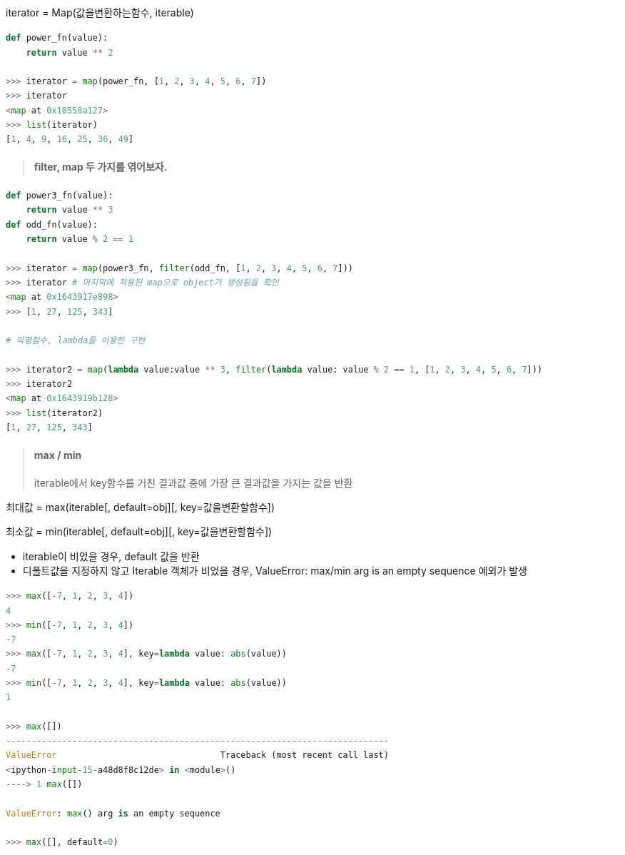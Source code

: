 iterator = Map(값을변환하는함수, iterable)

```python
def power_fn(value):
    return value ** 2

>>> iterator = map(power_fn, [1, 2, 3, 4, 5, 6, 7])
>>> iterator
<map at 0x10558a127>
>>> list(iterator)
[1, 4, 9, 16, 25, 36, 49]
```



> #### filter, map 두 가지를 엮어보자.

```python
def power3_fn(value):
    return value ** 3
def odd_fn(value):
    return value % 2 == 1

>>> iterator = map(power3_fn, filter(odd_fn, [1, 2, 3, 4, 5, 6, 7]))
>>> iterator # 마지막에 적용된 map으로 object가 생성됨을 확인
<map at 0x1643917e898>
>>> [1, 27, 125, 343]

# 익명함수, lambda를 이용한 구현

>>> iterator2 = map(lambda value:value ** 3, filter(lambda value: value % 2 == 1, [1, 2, 3, 4, 5, 6, 7]))
>>> iterator2
<map at 0x1643919b128>
>>> list(iterator2)
[1, 27, 125, 343]
```



> #### max / min
>
> iterable에서 key함수를 거친 결과값 중에 가장 큰 결과값을 가지는 값을 반환

최대값 = max(iterable[, default=obj]\[, key=값을변환할함수])

최소값 = min(iterable[, default=obj]\[, key=값을변환할함수])

- iterable이 비었을 경우, default 값을 반환
- 디폴트값을 지정하지 않고 Iterable 객체가 비었을 경우, ValueError: max/min arg is an empty sequence 예외가 발생

```python
>>> max([-7, 1, 2, 3, 4])
4
>>> min([-7, 1, 2, 3, 4])
-7
>>> max([-7, 1, 2, 3, 4], key=lambda value: abs(value))
-7
>>> min([-7, 1, 2, 3, 4], key=lambda value: abs(value))
1

>>> max([])
---------------------------------------------------------------------------
ValueError                                Traceback (most recent call last)
<ipython-input-15-a48d8f8c12de> in <module>()
----> 1 max([])

ValueError: max() arg is an empty sequence

>>> max([], default=0)
```